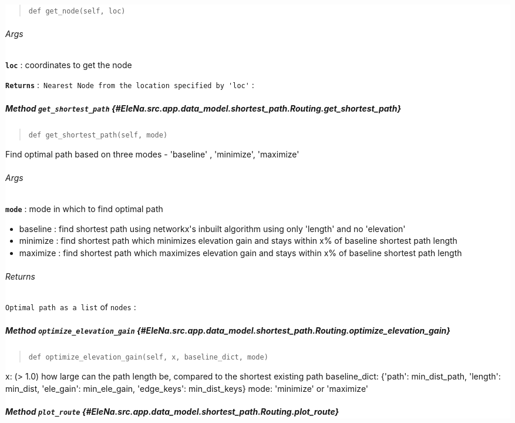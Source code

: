 
    
> `def get_node(self, loc)`



###### Args

**```loc```**
:   coordinates to get the node


**```Returns```** :&ensp;`Nearest Node from the location specified by 'loc'`
:   &nbsp;



    
##### Method `get_shortest_path` {#EleNa.src.app.data_model.shortest_path.Routing.get_shortest_path}



    
> `def get_shortest_path(self, mode)`


Find optimal path based on three modes - 'baseline' , 'minimize', 'maximize'

###### Args

**```mode```**
:   mode in which to find optimal path


- baseline : find shortest path using networkx's inbuilt algorithm using only 'length' and no 'elevation'
- minimize : find shortest path which minimizes elevation gain and stays within x% of baseline shortest path length
- maximize : find shortest path which maximizes elevation gain and stays within x% of baseline shortest path length

###### Returns

<code>Optimal path as a list</code> of <code>nodes</code>
:   &nbsp;



    
##### Method `optimize_elevation_gain` {#EleNa.src.app.data_model.shortest_path.Routing.optimize_elevation_gain}



    
> `def optimize_elevation_gain(self, x, baseline_dict, mode)`


x: (> 1.0) how large can the path length be, compared to the shortest existing path
baseline_dict: {'path': min_dist_path, 'length': min_dist, 'ele_gain': min_ele_gain, 'edge_keys': min_dist_keys}
mode: 'minimize' or 'maximize'

    
##### Method `plot_route` {#EleNa.src.app.data_model.shortest_path.Routing.plot_route}
